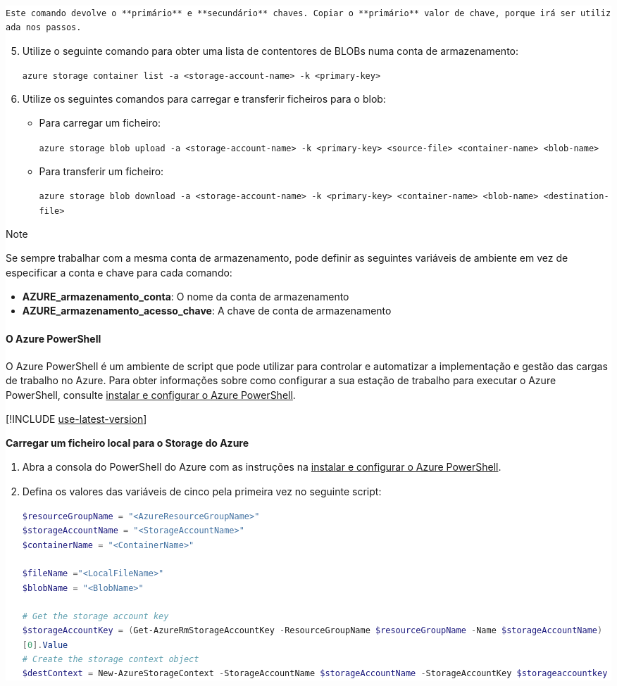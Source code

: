     Este comando devolve o **primário** e **secundário** chaves. Copiar o **primário** valor de chave, porque irá ser utilizada nos passos.
5. Utilize o seguinte comando para obter uma lista de contentores de BLOBs numa conta de armazenamento:

    ```cli
    azure storage container list -a <storage-account-name> -k <primary-key>
    ```

6. Utilize os seguintes comandos para carregar e transferir ficheiros para o blob:

   * Para carregar um ficheiro:

        ```cli
        azure storage blob upload -a <storage-account-name> -k <primary-key> <source-file> <container-name> <blob-name>
        ```

   * Para transferir um ficheiro:

        ```cli
        azure storage blob download -a <storage-account-name> -k <primary-key> <container-name> <blob-name> <destination-file>
        ```
    
> [!NOTE]
> Se sempre trabalhar com a mesma conta de armazenamento, pode definir as seguintes variáveis de ambiente em vez de especificar a conta e chave para cada comando:
>
> * **AZURE\_armazenamento\_conta**: O nome da conta de armazenamento
> * **AZURE\_armazenamento\_acesso\_chave**: A chave de conta de armazenamento
>
>

#### <a id="powershell"></a>O Azure PowerShell
O Azure PowerShell é um ambiente de script que pode utilizar para controlar e automatizar a implementação e gestão das cargas de trabalho no Azure. Para obter informações sobre como configurar a sua estação de trabalho para executar o Azure PowerShell, consulte [instalar e configurar o Azure PowerShell](/powershell/azure/overview).

[!INCLUDE [use-latest-version](../../includes/hdinsight-use-latest-powershell.md)]

**Carregar um ficheiro local para o Storage do Azure**

1. Abra a consola do PowerShell do Azure com as instruções na [instalar e configurar o Azure PowerShell](/powershell/azure/overview).
2. Defina os valores das variáveis de cinco pela primeira vez no seguinte script:

    ```powershell
    $resourceGroupName = "<AzureResourceGroupName>"
    $storageAccountName = "<StorageAccountName>"
    $containerName = "<ContainerName>"

    $fileName ="<LocalFileName>"
    $blobName = "<BlobName>"

    # Get the storage account key
    $storageAccountKey = (Get-AzureRmStorageAccountKey -ResourceGroupName $resourceGroupName -Name $storageAccountName)[0].Value
    # Create the storage context object
    $destContext = New-AzureStorageContext -StorageAccountName $storageAccountName -StorageAccountKey $storageaccountkey


[azure-management-portal]: https://porta.azure.com
[azure-powershell]: http://msdn.microsoft.com/library/windowsazure/jj152841.aspx
[azure-storage-client-library]: /develop/net/how-to-guides/blob-storage/
[hdinsight-storage]: hdinsight-hadoop-use-blob-storage.md
[sqldatabase-create-configure]: ../sql-database-create-configure.md
[apache-sqoop-guide]: http://sqoop.apache.org/docs/1.4.4/SqoopUserGuide.html
[Powershell-install-configure]: /powershell/azureps-cmdlets-docs
[azurecli]: ../cli-install-nodejs.md
[image-azure-storage-explorer]: ./media/hdinsight-upload-data/HDI.AzureStorageExplorer.png
[image-ase-addaccount]: ./media/hdinsight-upload-data/HDI.ASEAddAccount.png
[image-ase-blob]: ./media/hdinsight-upload-data/HDI.ASEBlob.png
